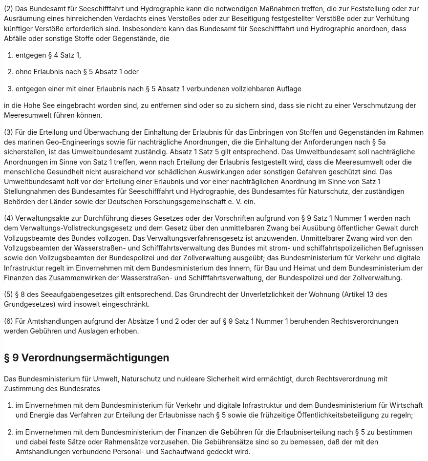 (2) Das Bundesamt für Seeschifffahrt und Hydrographie kann die notwendigen Maßnahmen treffen, die zur Feststellung oder zur Ausräumung eines hinreichenden Verdachts eines Verstoßes oder zur Beseitigung festgestellter Verstöße oder zur Verhütung künftiger Verstöße erforderlich sind. Insbesondere kann das Bundesamt für Seeschifffahrt und Hydrographie anordnen, dass Abfälle oder sonstige Stoffe oder Gegenstände, die

1.  entgegen § 4 Satz 1,


2.  ohne Erlaubnis nach § 5 Absatz 1 oder


3.  entgegen einer mit einer Erlaubnis nach § 5 Absatz 1 verbundenen vollziehbaren Auflage



in die Hohe See eingebracht worden sind, zu entfernen sind oder so zu sichern sind, dass sie nicht zu einer Verschmutzung der Meeresumwelt führen können.

(3) Für die Erteilung und Überwachung der Einhaltung der Erlaubnis für das Einbringen von Stoffen und Gegenständen im Rahmen des marinen Geo-Engineerings sowie für nachträgliche Anordnungen, die die Einhaltung der Anforderungen nach § 5a sicherstellen, ist das Umweltbundesamt zuständig. Absatz 1 Satz 5 gilt entsprechend. Das Umweltbundesamt soll nachträgliche Anordnungen im Sinne von Satz 1 treffen, wenn nach Erteilung der Erlaubnis festgestellt wird, dass die Meeresumwelt oder die menschliche Gesundheit nicht ausreichend vor schädlichen Auswirkungen oder sonstigen Gefahren geschützt sind. Das Umweltbundesamt holt vor der Erteilung einer Erlaubnis und vor einer nachträglichen Anordnung im Sinne von Satz 1 Stellungnahmen des Bundesamtes für Seeschifffahrt und Hydrographie, des Bundesamtes für Naturschutz, der zuständigen Behörden der Länder sowie der Deutschen Forschungsgemeinschaft e. V. ein.

(4) Verwaltungsakte zur Durchführung dieses Gesetzes oder der Vorschriften aufgrund von § 9 Satz 1 Nummer 1 werden nach dem Verwaltungs-Vollstreckungsgesetz und dem Gesetz über den unmittelbaren Zwang bei Ausübung öffentlicher Gewalt durch Vollzugsbeamte des Bundes vollzogen. Das Verwaltungsverfahrensgesetz ist anzuwenden. Unmittelbarer Zwang wird von den Vollzugsbeamten der Wasserstraßen- und Schifffahrtsverwaltung des Bundes mit strom- und schiffahrtspolizeilichen Befugnissen sowie den Vollzugsbeamten der Bundespolizei und der Zollverwaltung ausgeübt; das Bundesministerium für Verkehr und digitale Infrastruktur regelt im Einvernehmen mit dem Bundesministerium des Innern, für Bau und Heimat und dem Bundesministerium der Finanzen das Zusammenwirken der Wasserstraßen- und Schifffahrtsverwaltung, der Bundespolizei und der Zollverwaltung.

(5) § 8 des Seeaufgabengesetzes gilt entsprechend. Das Grundrecht der Unverletzlichkeit der Wohnung (Artikel 13 des Grundgesetzes) wird insoweit eingeschränkt.

(6) Für Amtshandlungen aufgrund der Absätze 1 und 2 oder der auf § 9 Satz 1 Nummer 1 beruhenden Rechtsverordnungen werden Gebühren und Auslagen erhoben.


## § 9 Verordnungsermächtigungen

Das Bundesministerium für Umwelt, Naturschutz und nukleare Sicherheit wird ermächtigt, durch Rechtsverordnung mit Zustimmung des Bundesrates

1.  im Einvernehmen mit dem Bundesministerium für Verkehr und digitale Infrastruktur und dem Bundesministerium für Wirtschaft und Energie das Verfahren zur Erteilung der Erlaubnisse nach § 5 sowie die frühzeitige Öffentlichkeitsbeteiligung zu regeln;


2.  im Einvernehmen mit dem Bundesministerium der Finanzen die Gebühren für die Erlaubniserteilung nach § 5 zu bestimmen und dabei feste Sätze oder Rahmensätze vorzusehen. Die Gebührensätze sind so zu bemessen, daß der mit den Amtshandlungen verbundene Personal- und Sachaufwand gedeckt wird.
